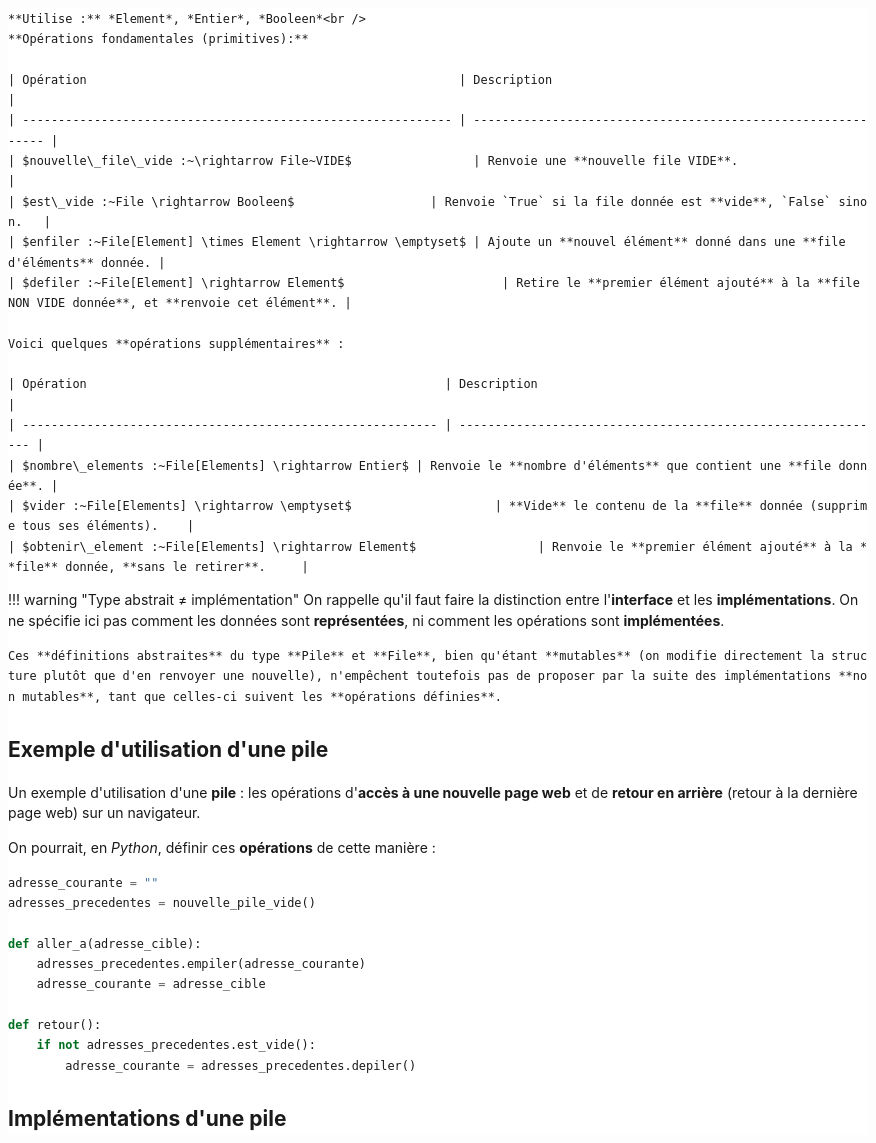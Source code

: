 	**Utilise :** *Element*, *Entier*, *Booleen*<br />
	**Opérations fondamentales (primitives):**

    | Opération                                                    | Description                                                  |
    | ------------------------------------------------------------ | ------------------------------------------------------------ |
    | $nouvelle\_file\_vide :~\rightarrow File~VIDE$                 | Renvoie une **nouvelle file VIDE**.                         |
    | $est\_vide :~File \rightarrow Booleen$                   | Renvoie `True` si la file donnée est **vide**, `False` sinon.   |
    | $enfiler :~File[Element] \times Element \rightarrow \emptyset$ | Ajoute un **nouvel élément** donné dans une **file d'éléments** donnée. |
    | $defiler :~File[Element] \rightarrow Element$                      | Retire le **premier élément ajouté** à la **file NON VIDE donnée**, et **renvoie cet élément**. |

    Voici quelques **opérations supplémentaires** :

    | Opération                                                  | Description                                                  |
    | ---------------------------------------------------------- | ------------------------------------------------------------ |
    | $nombre\_elements :~File[Elements] \rightarrow Entier$ | Renvoie le **nombre d'éléments** que contient une **file donnée**. |
    | $vider :~File[Elements] \rightarrow \emptyset$                    | **Vide** le contenu de la **file** donnée (supprime tous ses éléments).    |
    | $obtenir\_element :~File[Elements] \rightarrow Element$                 | Renvoie le **premier élément ajouté** à la **file** donnée, **sans le retirer**.     |

!!! warning "Type abstrait $\ne$ implémentation"
    On rappelle qu'il faut faire la distinction entre l'**interface** et les **implémentations**. On ne spécifie ici pas comment les données sont **représentées**, ni comment les opérations sont **implémentées**.

    Ces **définitions abstraites** du type **Pile** et **File**, bien qu'étant **mutables** (on modifie directement la structure plutôt que d'en renvoyer une nouvelle), n'empêchent toutefois pas de proposer par la suite des implémentations **non mutables**, tant que celles-ci suivent les **opérations définies**.

## Exemple d'utilisation d'une pile

Un exemple d'utilisation d'une **pile** : les opérations d'**accès à une nouvelle page web** et de **retour en arrière** (retour à la dernière page web) sur un navigateur.

On pourrait, en *Python*, définir ces **opérations** de cette manière :

```python
adresse_courante = ""
adresses_precedentes = nouvelle_pile_vide()

def aller_a(adresse_cible):
    adresses_precedentes.empiler(adresse_courante)
    adresse_courante = adresse_cible

def retour():
    if not adresses_precedentes.est_vide():
        adresse_courante = adresses_precedentes.depiler()
```

## Implémentations d'une pile
